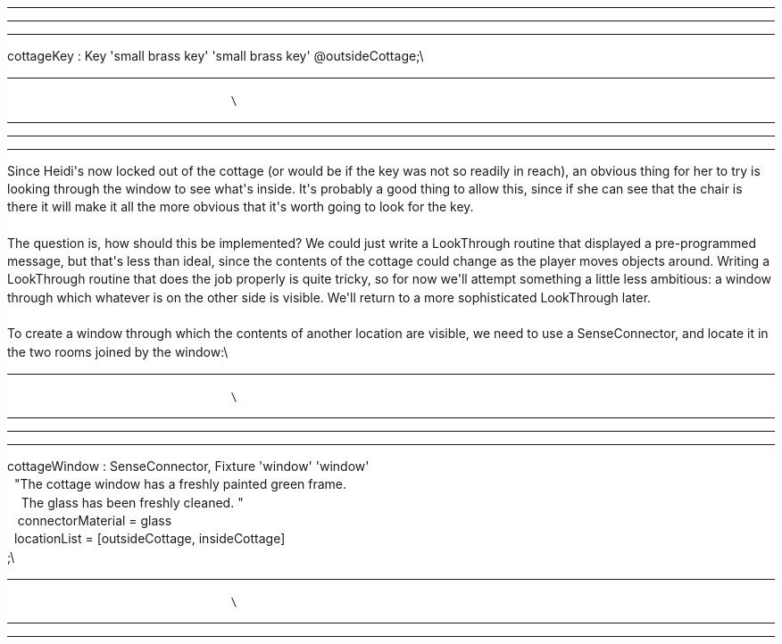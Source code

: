   ----------------------------------- -----------------------------------

  -- --
     
  -- --

cottageKey : Key \'small brass key\' \'small brass key\' @outsideCottage;\

  ----------------------------------- -----------------------------------
                                       \

  ----------------------------------- -----------------------------------

  -- --
     
  -- --

Since Heidi\'s now locked out of the cottage (or would be if the key was
not so readily in reach), an obvious thing for her to try is looking
through the window to see what\'s inside. It\'s probably a good thing to
allow this, since if she can see that the chair is there it will make it
all the more obvious that it\'s worth going to look for the key.\
\
The question is, how should this be implemented? We could just write a
LookThrough routine that displayed a pre-programmed message, but that\'s
less than ideal, since the contents of the cottage could change as the
player moves objects around. Writing a LookThrough routine that does the
job properly is quite tricky, so for now we\'ll attempt something a
little less ambitious: a window through which whatever is on the other
side is visible. We\'ll return to a more sophisticated LookThrough
later.\
\
To create a window through which the contents of another location are
visible, we need to use a SenseConnector, and locate it in the two rooms
joined by the window:\

  ----------------------------------- -----------------------------------
                                       \

  ----------------------------------- -----------------------------------

  -- --
     
  -- --

cottageWindow : SenseConnector, Fixture \'window\' \'window\'\
  \"The cottage window has a freshly painted green frame. \
    The glass has been freshly cleaned. \"\
   connectorMaterial = glass\
  locationList = \[outsideCottage, insideCottage\]\
;\

  ----------------------------------- -----------------------------------
                                       \

  ----------------------------------- -----------------------------------

  -- --
     
